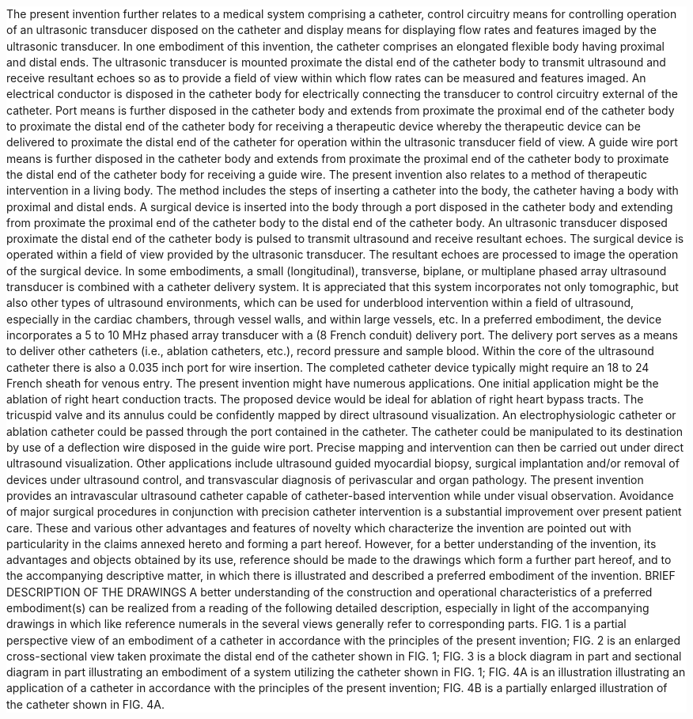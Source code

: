 The present invention further relates to a medical system comprising a catheter, control circuitry means for controlling operation of an ultrasonic transducer disposed on the catheter and display means for displaying flow rates and features imaged by the ultrasonic transducer. In one embodiment of this invention, the catheter comprises an elongated flexible body having proximal and distal ends. The ultrasonic transducer is mounted proximate the distal end of the catheter body to transmit ultrasound and receive resultant echoes so as to provide a field of view within which flow rates can be measured and features imaged. An electrical conductor is disposed in the catheter body for electrically connecting the transducer to control circuitry external of the catheter. Port means is further disposed in the catheter body and extends from proximate the proximal end of the catheter body to proximate the distal end of the catheter body for receiving a therapeutic device whereby the therapeutic device can be delivered to proximate the distal end of the catheter for operation within the ultrasonic transducer field of view. A guide wire port means is further disposed in the catheter body and extends from proximate the proximal end of the catheter body to proximate the distal end of the catheter body for receiving a guide wire.
The present invention also relates to a method of therapeutic intervention in a living body. The method includes the steps of inserting a catheter into the body, the catheter having a body with proximal and distal ends. A surgical device is inserted into the body through a port disposed in the catheter body and extending from proximate the proximal end of the catheter body to the distal end of the catheter body. An ultrasonic transducer disposed proximate the distal end of the catheter body is pulsed to transmit ultrasound and receive resultant echoes. The surgical device is operated within a field of view provided by the ultrasonic transducer. The resultant echoes are processed to image the operation of the surgical device.
In some embodiments, a small (longitudinal), transverse, biplane, or multiplane phased array ultrasound transducer is combined with a catheter delivery system. It is appreciated that this system incorporates not only tomographic, but also other types of ultrasound environments, which can be used for underblood intervention within a field of ultrasound, especially in the cardiac chambers, through vessel walls, and within large vessels, etc. In a preferred embodiment, the device incorporates a 5 to 10 MHz phased array transducer with a (8 French conduit) delivery port. The delivery port serves as a means to deliver other catheters (i.e., ablation catheters, etc.), record pressure and sample blood. Within the core of the ultrasound catheter there is also a 0.035 inch port for wire insertion. The completed catheter device typically might require an 18 to 24 French sheath for venous entry.
The present invention might have numerous applications. One initial application might be the ablation of right heart conduction tracts. The proposed device would be ideal for ablation of right heart bypass tracts. The tricuspid valve and its annulus could be confidently mapped by direct ultrasound visualization. An electrophysiologic catheter or ablation catheter could be passed through the port contained in the catheter. The catheter could be manipulated to its destination by use of a deflection wire disposed in the guide wire port. Precise mapping and intervention can then be carried out under direct ultrasound visualization.
Other applications include ultrasound guided myocardial biopsy, surgical implantation and/or removal of devices under ultrasound control, and transvascular diagnosis of perivascular and organ pathology.
The present invention provides an intravascular ultrasound catheter capable of catheter-based intervention while under visual observation. Avoidance of major surgical procedures in conjunction with precision catheter intervention is a substantial improvement over present patient care.
These and various other advantages and features of novelty which characterize the invention are pointed out with particularity in the claims annexed hereto and forming a part hereof. However, for a better understanding of the invention, its advantages and objects obtained by its use, reference should be made to the drawings which form a further part hereof, and to the accompanying descriptive matter, in which there is illustrated and described a preferred embodiment of the invention.
BRIEF DESCRIPTION OF THE DRAWINGS
A better understanding of the construction and operational characteristics of a preferred embodiment(s) can be realized from a reading of the following detailed description, especially in light of the accompanying drawings in which like reference numerals in the several views generally refer to corresponding parts.
FIG. 1 is a partial perspective view of an embodiment of a catheter in accordance with the principles of the present invention;
FIG. 2 is an enlarged cross-sectional view taken proximate the distal end of the catheter shown in FIG. 1;
FIG. 3 is a block diagram in part and sectional diagram in part illustrating an embodiment of a system utilizing the catheter shown in FIG. 1;
FIG. 4A is an illustration illustrating an application of a catheter in accordance with the principles of the present invention;
FIG. 4B is a partially enlarged illustration of the catheter shown in FIG. 4A.